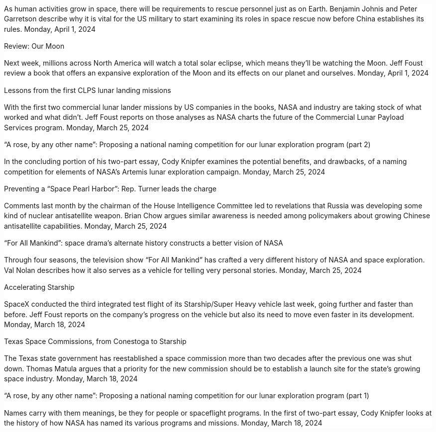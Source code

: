 As human activities grow in space, there will be requirements to rescue personnel just as on Earth. Benjamin Johnis and Peter Garretson describe why it is vital for the US military to start examining its roles in space rescue now before China establishes its rules.
Monday, April 1, 2024

Review: Our Moon

Next week, millions across North America will watch a total solar eclipse, which means they’ll be watching the Moon. Jeff Foust review a book that offers an expansive exploration of the Moon and its effects on our planet and ourselves.
Monday, April 1, 2024

Lessons from the first CLPS lunar landing missions

With the first two commercial lunar lander missions by US companies in the books, NASA and industry are taking stock of what worked and what didn’t. Jeff Foust reports on those analyses as NASA charts the future of the Commercial Lunar Payload Services program.
Monday, March 25, 2024

“A rose, by any other name”: Proposing a national naming competition for our lunar exploration program (part 2)

In the concluding portion of his two-part essay, Cody Knipfer examines the potential benefits, and drawbacks, of a naming competition for elements of NASA’s Artemis lunar exploration campaign.
Monday, March 25, 2024

Preventing a “Space Pearl Harbor”: Rep. Turner leads the charge

Comments last month by the chairman of the House Intelligence Committee led to revelations that Russia was developing some kind of nuclear antisatellite weapon. Brian Chow argues similar awareness is needed among policymakers about growing Chinese antisatellite capabilities.
Monday, March 25, 2024

“For All Mankind”: space drama’s alternate history constructs a better vision of NASA

Through four seasons, the television show “For All Mankind” has crafted a very different history of NASA and space exploration. Val Nolan describes how it also serves as a vehicle for telling very personal stories.
Monday, March 25, 2024

Accelerating Starship

SpaceX conducted the third integrated test flight of its Starship/Super Heavy vehicle last week, going further and faster than before. Jeff Foust reports on the company’s progress on the vehicle but also its need to move even faster in its development.
Monday, March 18, 2024

Texas Space Commissions, from Conestoga to Starship

The Texas state government has reestablished a space commission more than two decades after the previous one was shut down. Thomas Matula argues that a priority for the new commission should be to establish a launch site for the state’s growing space industry.
Monday, March 18, 2024

“A rose, by any other name”: Proposing a national naming competition for our lunar exploration program (part 1)

Names carry with them meanings, be they for people or spaceflight programs. In the first of two-part essay, Cody Knipfer looks at the history of how NASA has named its various programs and missions.
Monday, March 18, 2024
